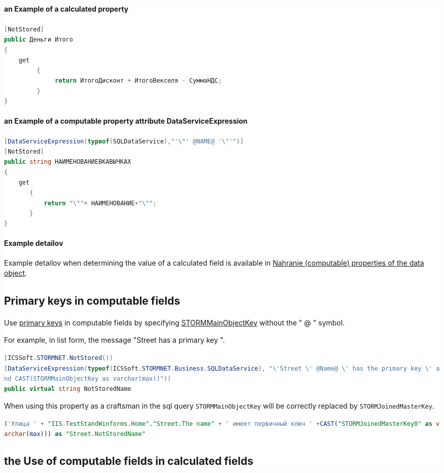 #### an Example of a calculated property 

```csharp
[NotStored]
public Деньги Итого 
{ 
    get 
         { 
              return ИтогоДисконт + ИтогоВекселя - СуммаНДС;
         }
}
``` 

#### an Example of a computable property attribute DataServiceExpression 

```csharp
[DataServiceExpression(typeof(SQLDataService),"'\"' @NAME@ '\"'")]
[NotStored] 
public string НАИМЕНОВАНИЕВКАВЫЧКАХ 
{
    get
       {
           return "\""+ НАИМЕНОВАНИЕ+"\"";
       }
}
``` 

#### Example detailov 

Example detailov when determining the value of a calculated field is available in [Nahranie (computable) properties of the data object](fo_not-stored-attributes.html). 

## Primary keys in computable fields 

Use [primary keys](fo_primary-keys-objects.html) in computable fields by specifying [STORMMainObjectKey](fo_sql-query.html) without the " @ " symbol. 

For example, in list form, the message "Street <Imali> has a primary key <Particleillusion>". 

``` csharp
[ICSSoft.STORMNET.NotStored())
[DataServiceExpression(typeof(ICSSoft.STORMNET.Business.SQLDataService), "\'Street \' @Name@ \' has the primary key \' and CAST(STORMMainObjectKey as varchar(max))"))
public virtual string NotStoredName
``` 

When using this property as a craftsman in the sql query `STORMMainObjectKey` will be correctly replaced by `STORMJoinedMasterKey`. 

```sql
('Улица ' + "IIS.TestStandWinforms.Home"."Street.The name" + ' имеет первичный ключ ' +CAST("STORMJoinedMasterKey0" as varchar(max))) as "Street.NotStoredName"
``` 

## the Use of computable fields in calculated fields 

